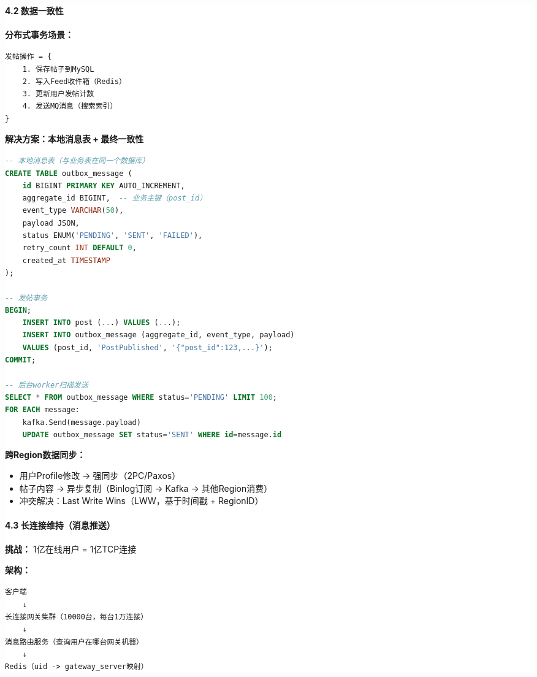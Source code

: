#### 4.2 数据一致性

**分布式事务场景：**
```
发帖操作 = {
    1. 保存帖子到MySQL
    2. 写入Feed收件箱（Redis）
    3. 更新用户发帖计数
    4. 发送MQ消息（搜索索引）
}
```

**解决方案：本地消息表 + 最终一致性**

```sql
-- 本地消息表（与业务表在同一个数据库）
CREATE TABLE outbox_message (
    id BIGINT PRIMARY KEY AUTO_INCREMENT,
    aggregate_id BIGINT,  -- 业务主键（post_id）
    event_type VARCHAR(50),
    payload JSON,
    status ENUM('PENDING', 'SENT', 'FAILED'),
    retry_count INT DEFAULT 0,
    created_at TIMESTAMP
);

-- 发帖事务
BEGIN;
    INSERT INTO post (...) VALUES (...);
    INSERT INTO outbox_message (aggregate_id, event_type, payload)
    VALUES (post_id, 'PostPublished', '{"post_id":123,...}');
COMMIT;

-- 后台worker扫描发送
SELECT * FROM outbox_message WHERE status='PENDING' LIMIT 100;
FOR EACH message:
    kafka.Send(message.payload)
    UPDATE outbox_message SET status='SENT' WHERE id=message.id
```

**跨Region数据同步：**
- 用户Profile修改 → 强同步（2PC/Paxos）
- 帖子内容 → 异步复制（Binlog订阅 → Kafka → 其他Region消费）
- 冲突解决：Last Write Wins（LWW，基于时间戳 + RegionID）

#### 4.3 长连接维持（消息推送）

**挑战：** 1亿在线用户 = 1亿TCP连接

**架构：**
```
客户端
    ↓
长连接网关集群（10000台，每台1万连接）
    ↓
消息路由服务（查询用户在哪台网关机器）
    ↓
Redis（uid -> gateway_server映射）
```
